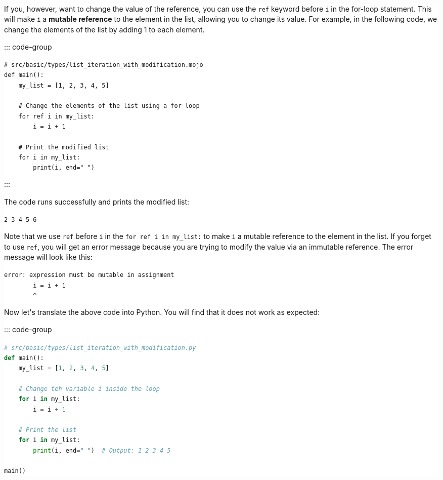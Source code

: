 If you, however, want to change the value of the reference, you can use the `ref` keyword before `i` in the for-loop statement. This will make `i` a **mutable reference** to the element in the list, allowing you to change its value. For example, in the following code, we change the elements of the list by adding 1 to each element.

::: code-group

```mojo
# src/basic/types/list_iteration_with_modification.mojo
def main():
    my_list = [1, 2, 3, 4, 5]

    # Change the elements of the list using a for loop
    for ref i in my_list:
        i = i + 1

    # Print the modified list
    for i in my_list:
        print(i, end=" ")
```

:::

The code runs successfully and prints the modified list:

```console
2 3 4 5 6
```

Note that we use `ref` before `i` in the `for ref i in my_list:` to make `i` a mutable reference to the element in the list. If you forget to use `ref`, you will get an error message because you are trying to modify the value via an immutable reference. The error message will look like this:

```console
error: expression must be mutable in assignment
        i = i + 1
        ^
```

Now let's translate the above code into Python. You will find that it does not work as expected:

::: code-group

```python
# src/basic/types/list_iteration_with_modification.py
def main():
    my_list = [1, 2, 3, 4, 5]

    # Change teh variable i inside the loop
    for i in my_list:
        i = i + 1

    # Print the list
    for i in my_list:
        print(i, end=" ")  # Output: 1 2 3 4 5

main()
```

